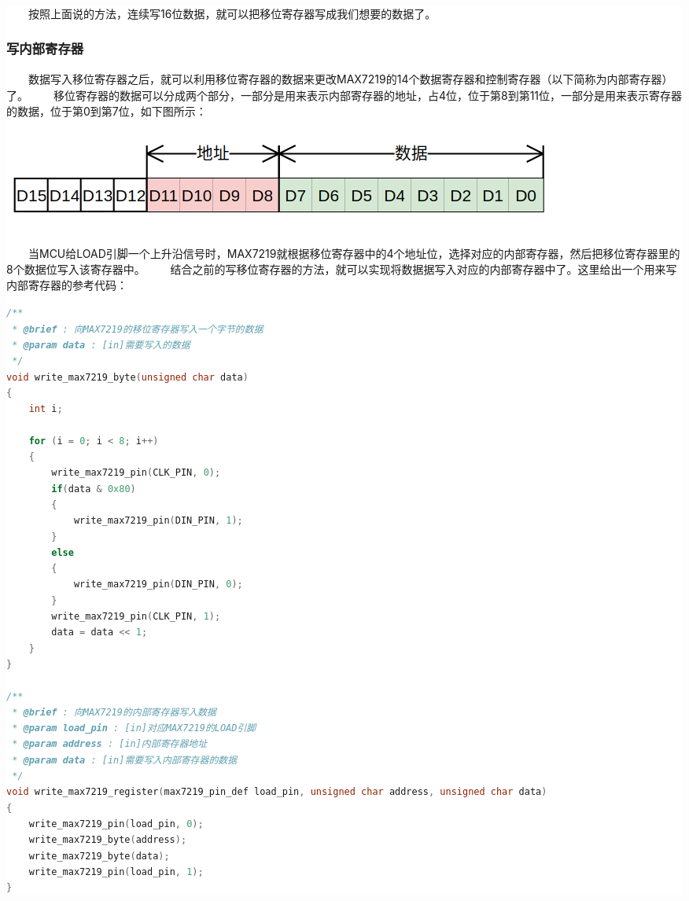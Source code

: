 &emsp;&emsp;按照上面说的方法，连续写16位数据，就可以把移位寄存器写成我们想要的数据了。

### 写内部寄存器

&emsp;&emsp;数据写入移位寄存器之后，就可以利用移位寄存器的数据来更改MAX7219的14个数据寄存器和控制寄存器（以下简称为内部寄存器）了。
&emsp;&emsp;移位寄存器的数据可以分成两个部分，一部分是用来表示内部寄存器的地址，占4位，位于第8到第11位，一部分是用来表示寄存器的数据，位于第0到第7位，如下图所示：

![](/images/other/lattice_screen/max7219_regitist_struct.png)

&emsp;&emsp;当MCU给LOAD引脚一个上升沿信号时，MAX7219就根据移位寄存器中的4个地址位，选择对应的内部寄存器，然后把移位寄存器里的8个数据位写入该寄存器中。
&emsp;&emsp;结合之前的写移位寄存器的方法，就可以实现将数据据写入对应的内部寄存器中了。这里给出一个用来写内部寄存器的参考代码：

```cpp
/**
 * @brief : 向MAX7219的移位寄存器写入一个字节的数据
 * @param data : [in]需要写入的数据
 */
void write_max7219_byte(unsigned char data)
{
	int i;

	for (i = 0; i < 8; i++)
	{
		write_max7219_pin(CLK_PIN, 0);
		if(data & 0x80)
		{
			write_max7219_pin(DIN_PIN, 1);
		}
		else
		{
			write_max7219_pin(DIN_PIN, 0);
		}
		write_max7219_pin(CLK_PIN, 1);
		data = data << 1;
	}
}

/**
 * @brief : 向MAX7219的内部寄存器写入数据
 * @param load_pin : [in]对应MAX7219的LOAD引脚
 * @param address : [in]内部寄存器地址
 * @param data : [in]需要写入内部寄存器的数据
 */
void write_max7219_register(max7219_pin_def load_pin, unsigned char address, unsigned char data)
{
	write_max7219_pin(load_pin, 0);
	write_max7219_byte(address);
	write_max7219_byte(data);
	write_max7219_pin(load_pin, 1);
}
```

